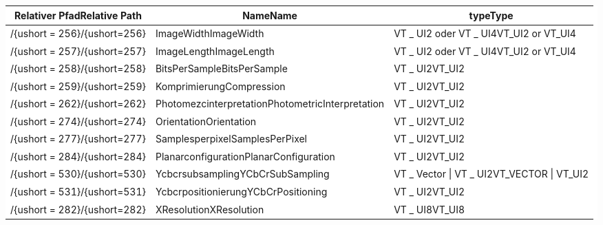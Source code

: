 

| <span data-ttu-id="428af-476">Relativer Pfad</span><span class="sxs-lookup"><span data-stu-id="428af-476">Relative Path</span></span>   | <span data-ttu-id="428af-477">Name</span><span class="sxs-lookup"><span data-stu-id="428af-477">Name</span></span>                      | <span data-ttu-id="428af-478">type</span><span class="sxs-lookup"><span data-stu-id="428af-478">Type</span></span>                                           |
|-----------------|---------------------------|------------------------------------------------|
| <span data-ttu-id="428af-479">/{ushort = 256}</span><span class="sxs-lookup"><span data-stu-id="428af-479">/{ushort=256}</span></span>   | <span data-ttu-id="428af-480">ImageWidth</span><span class="sxs-lookup"><span data-stu-id="428af-480">ImageWidth</span></span>                | <span data-ttu-id="428af-481">VT \_ UI2 oder VT \_ UI4</span><span class="sxs-lookup"><span data-stu-id="428af-481">VT\_UI2 or VT\_UI4</span></span>                             |
| <span data-ttu-id="428af-482">/{ushort = 257}</span><span class="sxs-lookup"><span data-stu-id="428af-482">/{ushort=257}</span></span>   | <span data-ttu-id="428af-483">ImageLength</span><span class="sxs-lookup"><span data-stu-id="428af-483">ImageLength</span></span>               | <span data-ttu-id="428af-484">VT \_ UI2 oder VT \_ UI4</span><span class="sxs-lookup"><span data-stu-id="428af-484">VT\_UI2 or VT\_UI4</span></span>                             |
| <span data-ttu-id="428af-485">/{ushort = 258}</span><span class="sxs-lookup"><span data-stu-id="428af-485">/{ushort=258}</span></span>   | <span data-ttu-id="428af-486">BitsPerSample</span><span class="sxs-lookup"><span data-stu-id="428af-486">BitsPerSample</span></span>             | <span data-ttu-id="428af-487">VT \_ UI2</span><span class="sxs-lookup"><span data-stu-id="428af-487">VT\_UI2</span></span>                                        |
| <span data-ttu-id="428af-488">/{ushort = 259}</span><span class="sxs-lookup"><span data-stu-id="428af-488">/{ushort=259}</span></span>   | <span data-ttu-id="428af-489">Komprimierung</span><span class="sxs-lookup"><span data-stu-id="428af-489">Compression</span></span>               | <span data-ttu-id="428af-490">VT \_ UI2</span><span class="sxs-lookup"><span data-stu-id="428af-490">VT\_UI2</span></span>                                        |
| <span data-ttu-id="428af-491">/{ushort = 262}</span><span class="sxs-lookup"><span data-stu-id="428af-491">/{ushort=262}</span></span>   | <span data-ttu-id="428af-492">Photomezcinterpretation</span><span class="sxs-lookup"><span data-stu-id="428af-492">PhotometricInterpretation</span></span> | <span data-ttu-id="428af-493">VT \_ UI2</span><span class="sxs-lookup"><span data-stu-id="428af-493">VT\_UI2</span></span>                                        |
| <span data-ttu-id="428af-494">/{ushort = 274}</span><span class="sxs-lookup"><span data-stu-id="428af-494">/{ushort=274}</span></span>   | <span data-ttu-id="428af-495">Orientation</span><span class="sxs-lookup"><span data-stu-id="428af-495">Orientation</span></span>               | <span data-ttu-id="428af-496">VT \_ UI2</span><span class="sxs-lookup"><span data-stu-id="428af-496">VT\_UI2</span></span>                                        |
| <span data-ttu-id="428af-497">/{ushort = 277}</span><span class="sxs-lookup"><span data-stu-id="428af-497">/{ushort=277}</span></span>   | <span data-ttu-id="428af-498">Samplesperpixel</span><span class="sxs-lookup"><span data-stu-id="428af-498">SamplesPerPixel</span></span>           | <span data-ttu-id="428af-499">VT \_ UI2</span><span class="sxs-lookup"><span data-stu-id="428af-499">VT\_UI2</span></span>                                        |
| <span data-ttu-id="428af-500">/{ushort = 284}</span><span class="sxs-lookup"><span data-stu-id="428af-500">/{ushort=284}</span></span>   | <span data-ttu-id="428af-501">Planarconfiguration</span><span class="sxs-lookup"><span data-stu-id="428af-501">PlanarConfiguration</span></span>       | <span data-ttu-id="428af-502">VT \_ UI2</span><span class="sxs-lookup"><span data-stu-id="428af-502">VT\_UI2</span></span>                                        |
| <span data-ttu-id="428af-503">/{ushort = 530}</span><span class="sxs-lookup"><span data-stu-id="428af-503">/{ushort=530}</span></span>   | <span data-ttu-id="428af-504">Ycbcrsubsampling</span><span class="sxs-lookup"><span data-stu-id="428af-504">YCbCrSubSampling</span></span>          | <span data-ttu-id="428af-505">VT \_ Vector \| VT \_ UI2</span><span class="sxs-lookup"><span data-stu-id="428af-505">VT\_VECTOR \| VT\_UI2</span></span>                          |
| <span data-ttu-id="428af-506">/{ushort = 531}</span><span class="sxs-lookup"><span data-stu-id="428af-506">/{ushort=531}</span></span>   | <span data-ttu-id="428af-507">Ycbcrpositionierung</span><span class="sxs-lookup"><span data-stu-id="428af-507">YCbCrPositioning</span></span>          | <span data-ttu-id="428af-508">VT \_ UI2</span><span class="sxs-lookup"><span data-stu-id="428af-508">VT\_UI2</span></span>                                        |
| <span data-ttu-id="428af-509">/{ushort = 282}</span><span class="sxs-lookup"><span data-stu-id="428af-509">/{ushort=282}</span></span>   | <span data-ttu-id="428af-510">XResolution</span><span class="sxs-lookup"><span data-stu-id="428af-510">XResolution</span></span>               | <span data-ttu-id="428af-511">VT \_ UI8</span><span class="sxs-lookup"><span data-stu-id="428af-511">VT\_UI8</span></span>                                        |